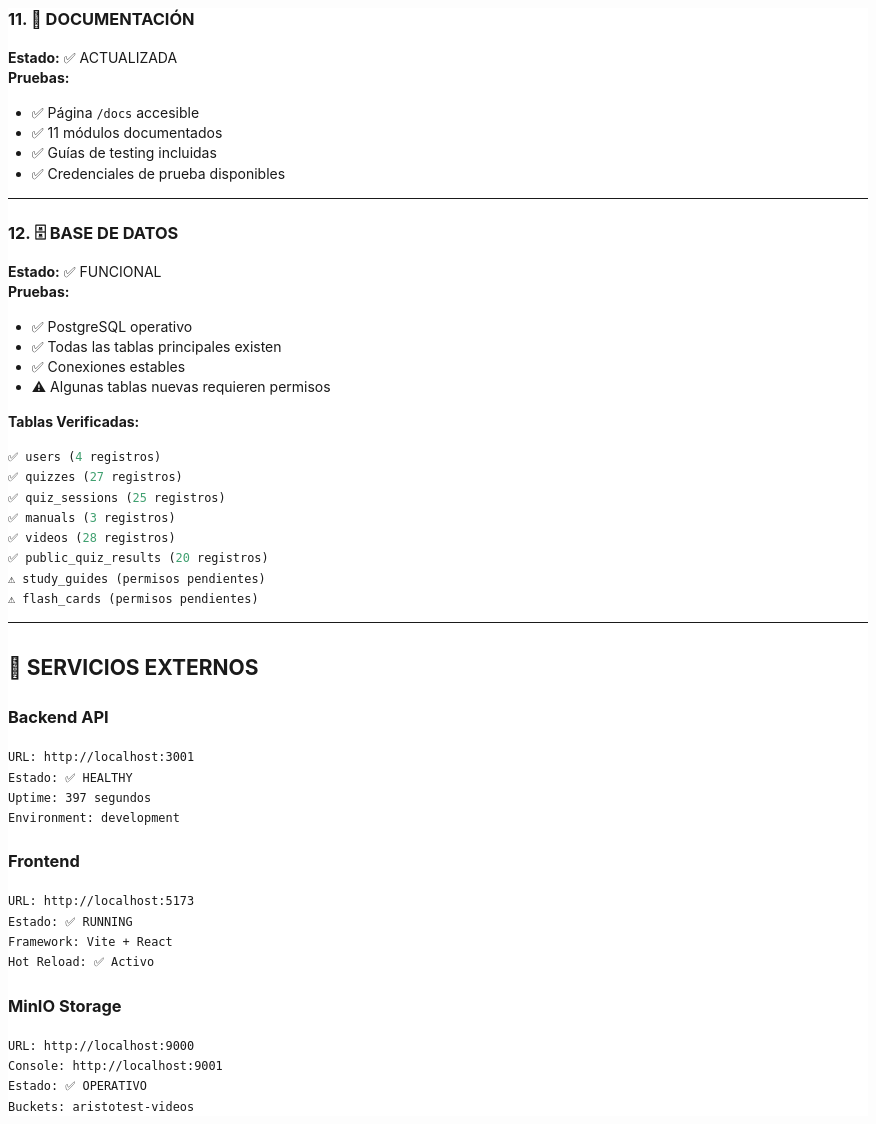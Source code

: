 
### 11. 📖 **DOCUMENTACIÓN**
**Estado:** ✅ ACTUALIZADA  
**Pruebas:**
- ✅ Página `/docs` accesible
- ✅ 11 módulos documentados
- ✅ Guías de testing incluidas
- ✅ Credenciales de prueba disponibles

---

### 12. 🗄️ **BASE DE DATOS**
**Estado:** ✅ FUNCIONAL  
**Pruebas:**
- ✅ PostgreSQL operativo
- ✅ Todas las tablas principales existen
- ✅ Conexiones estables
- ⚠️ Algunas tablas nuevas requieren permisos

**Tablas Verificadas:**
```sql
✅ users (4 registros)
✅ quizzes (27 registros)
✅ quiz_sessions (25 registros)
✅ manuals (3 registros)
✅ videos (28 registros)
✅ public_quiz_results (20 registros)
⚠️ study_guides (permisos pendientes)
⚠️ flash_cards (permisos pendientes)
```

---

## 🔧 SERVICIOS EXTERNOS

### Backend API
```
URL: http://localhost:3001
Estado: ✅ HEALTHY
Uptime: 397 segundos
Environment: development
```

### Frontend
```
URL: http://localhost:5173
Estado: ✅ RUNNING
Framework: Vite + React
Hot Reload: ✅ Activo
```

### MinIO Storage
```
URL: http://localhost:9000
Console: http://localhost:9001
Estado: ✅ OPERATIVO
Buckets: aristotest-videos
```
